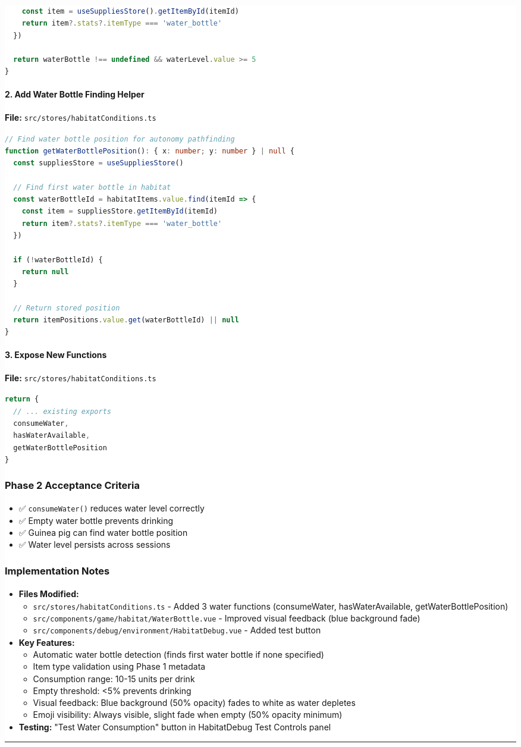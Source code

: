 ```typescript
    const item = useSuppliesStore().getItemById(itemId)
    return item?.stats?.itemType === 'water_bottle'
  })

  return waterBottle !== undefined && waterLevel.value >= 5
}
```

#### 2. Add Water Bottle Finding Helper
**File:** `src/stores/habitatConditions.ts`

```typescript
// Find water bottle position for autonomy pathfinding
function getWaterBottlePosition(): { x: number; y: number } | null {
  const suppliesStore = useSuppliesStore()

  // Find first water bottle in habitat
  const waterBottleId = habitatItems.value.find(itemId => {
    const item = suppliesStore.getItemById(itemId)
    return item?.stats?.itemType === 'water_bottle'
  })

  if (!waterBottleId) {
    return null
  }

  // Return stored position
  return itemPositions.value.get(waterBottleId) || null
}
```

#### 3. Expose New Functions
**File:** `src/stores/habitatConditions.ts`

```typescript
return {
  // ... existing exports
  consumeWater,
  hasWaterAvailable,
  getWaterBottlePosition
}
```

### Phase 2 Acceptance Criteria
- ✅ `consumeWater()` reduces water level correctly
- ✅ Empty water bottle prevents drinking
- ✅ Guinea pig can find water bottle position
- ✅ Water level persists across sessions

### Implementation Notes
- **Files Modified:**
  - `src/stores/habitatConditions.ts` - Added 3 water functions (consumeWater, hasWaterAvailable, getWaterBottlePosition)
  - `src/components/game/habitat/WaterBottle.vue` - Improved visual feedback (blue background fade)
  - `src/components/debug/environment/HabitatDebug.vue` - Added test button
- **Key Features:**
  - Automatic water bottle detection (finds first water bottle if none specified)
  - Item type validation using Phase 1 metadata
  - Consumption range: 10-15 units per drink
  - Empty threshold: <5% prevents drinking
  - Visual feedback: Blue background (50% opacity) fades to white as water depletes
  - Emoji visibility: Always visible, slight fade when empty (50% opacity minimum)
- **Testing:** "Test Water Consumption" button in HabitatDebug Test Controls panel

---